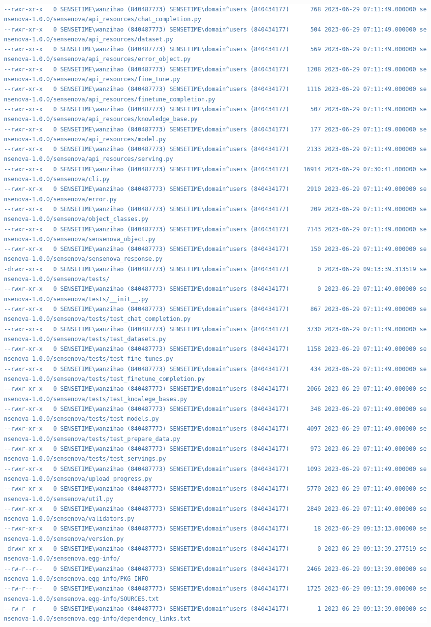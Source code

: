 ```diff
--rwxr-xr-x   0 SENSETIME\wanzihao (840487773) SENSETIME\domain^users (840434177)      768 2023-06-29 07:11:49.000000 sensenova-1.0.0/sensenova/api_resources/chat_completion.py
--rwxr-xr-x   0 SENSETIME\wanzihao (840487773) SENSETIME\domain^users (840434177)      504 2023-06-29 07:11:49.000000 sensenova-1.0.0/sensenova/api_resources/dataset.py
--rwxr-xr-x   0 SENSETIME\wanzihao (840487773) SENSETIME\domain^users (840434177)      569 2023-06-29 07:11:49.000000 sensenova-1.0.0/sensenova/api_resources/error_object.py
--rwxr-xr-x   0 SENSETIME\wanzihao (840487773) SENSETIME\domain^users (840434177)     1208 2023-06-29 07:11:49.000000 sensenova-1.0.0/sensenova/api_resources/fine_tune.py
--rwxr-xr-x   0 SENSETIME\wanzihao (840487773) SENSETIME\domain^users (840434177)     1116 2023-06-29 07:11:49.000000 sensenova-1.0.0/sensenova/api_resources/finetune_completion.py
--rwxr-xr-x   0 SENSETIME\wanzihao (840487773) SENSETIME\domain^users (840434177)      507 2023-06-29 07:11:49.000000 sensenova-1.0.0/sensenova/api_resources/knowledge_base.py
--rwxr-xr-x   0 SENSETIME\wanzihao (840487773) SENSETIME\domain^users (840434177)      177 2023-06-29 07:11:49.000000 sensenova-1.0.0/sensenova/api_resources/model.py
--rwxr-xr-x   0 SENSETIME\wanzihao (840487773) SENSETIME\domain^users (840434177)     2133 2023-06-29 07:11:49.000000 sensenova-1.0.0/sensenova/api_resources/serving.py
--rwxr-xr-x   0 SENSETIME\wanzihao (840487773) SENSETIME\domain^users (840434177)    16914 2023-06-29 07:30:41.000000 sensenova-1.0.0/sensenova/cli.py
--rwxr-xr-x   0 SENSETIME\wanzihao (840487773) SENSETIME\domain^users (840434177)     2910 2023-06-29 07:11:49.000000 sensenova-1.0.0/sensenova/error.py
--rwxr-xr-x   0 SENSETIME\wanzihao (840487773) SENSETIME\domain^users (840434177)      209 2023-06-29 07:11:49.000000 sensenova-1.0.0/sensenova/object_classes.py
--rwxr-xr-x   0 SENSETIME\wanzihao (840487773) SENSETIME\domain^users (840434177)     7143 2023-06-29 07:11:49.000000 sensenova-1.0.0/sensenova/sensenova_object.py
--rwxr-xr-x   0 SENSETIME\wanzihao (840487773) SENSETIME\domain^users (840434177)      150 2023-06-29 07:11:49.000000 sensenova-1.0.0/sensenova/sensenova_response.py
-drwxr-xr-x   0 SENSETIME\wanzihao (840487773) SENSETIME\domain^users (840434177)        0 2023-06-29 09:13:39.313519 sensenova-1.0.0/sensenova/tests/
--rwxr-xr-x   0 SENSETIME\wanzihao (840487773) SENSETIME\domain^users (840434177)        0 2023-06-29 07:11:49.000000 sensenova-1.0.0/sensenova/tests/__init__.py
--rwxr-xr-x   0 SENSETIME\wanzihao (840487773) SENSETIME\domain^users (840434177)      867 2023-06-29 07:11:49.000000 sensenova-1.0.0/sensenova/tests/test_chat_completion.py
--rwxr-xr-x   0 SENSETIME\wanzihao (840487773) SENSETIME\domain^users (840434177)     3730 2023-06-29 07:11:49.000000 sensenova-1.0.0/sensenova/tests/test_datasets.py
--rwxr-xr-x   0 SENSETIME\wanzihao (840487773) SENSETIME\domain^users (840434177)     1158 2023-06-29 07:11:49.000000 sensenova-1.0.0/sensenova/tests/test_fine_tunes.py
--rwxr-xr-x   0 SENSETIME\wanzihao (840487773) SENSETIME\domain^users (840434177)      434 2023-06-29 07:11:49.000000 sensenova-1.0.0/sensenova/tests/test_finetune_completion.py
--rwxr-xr-x   0 SENSETIME\wanzihao (840487773) SENSETIME\domain^users (840434177)     2066 2023-06-29 07:11:49.000000 sensenova-1.0.0/sensenova/tests/test_knowlege_bases.py
--rwxr-xr-x   0 SENSETIME\wanzihao (840487773) SENSETIME\domain^users (840434177)      348 2023-06-29 07:11:49.000000 sensenova-1.0.0/sensenova/tests/test_models.py
--rwxr-xr-x   0 SENSETIME\wanzihao (840487773) SENSETIME\domain^users (840434177)     4097 2023-06-29 07:11:49.000000 sensenova-1.0.0/sensenova/tests/test_prepare_data.py
--rwxr-xr-x   0 SENSETIME\wanzihao (840487773) SENSETIME\domain^users (840434177)      973 2023-06-29 07:11:49.000000 sensenova-1.0.0/sensenova/tests/test_servings.py
--rwxr-xr-x   0 SENSETIME\wanzihao (840487773) SENSETIME\domain^users (840434177)     1093 2023-06-29 07:11:49.000000 sensenova-1.0.0/sensenova/upload_progress.py
--rwxr-xr-x   0 SENSETIME\wanzihao (840487773) SENSETIME\domain^users (840434177)     5770 2023-06-29 07:11:49.000000 sensenova-1.0.0/sensenova/util.py
--rwxr-xr-x   0 SENSETIME\wanzihao (840487773) SENSETIME\domain^users (840434177)     2840 2023-06-29 07:11:49.000000 sensenova-1.0.0/sensenova/validators.py
--rwxr-xr-x   0 SENSETIME\wanzihao (840487773) SENSETIME\domain^users (840434177)       18 2023-06-29 09:13:13.000000 sensenova-1.0.0/sensenova/version.py
-drwxr-xr-x   0 SENSETIME\wanzihao (840487773) SENSETIME\domain^users (840434177)        0 2023-06-29 09:13:39.277519 sensenova-1.0.0/sensenova.egg-info/
--rw-r--r--   0 SENSETIME\wanzihao (840487773) SENSETIME\domain^users (840434177)     2466 2023-06-29 09:13:39.000000 sensenova-1.0.0/sensenova.egg-info/PKG-INFO
--rw-r--r--   0 SENSETIME\wanzihao (840487773) SENSETIME\domain^users (840434177)     1725 2023-06-29 09:13:39.000000 sensenova-1.0.0/sensenova.egg-info/SOURCES.txt
--rw-r--r--   0 SENSETIME\wanzihao (840487773) SENSETIME\domain^users (840434177)        1 2023-06-29 09:13:39.000000 sensenova-1.0.0/sensenova.egg-info/dependency_links.txt
```